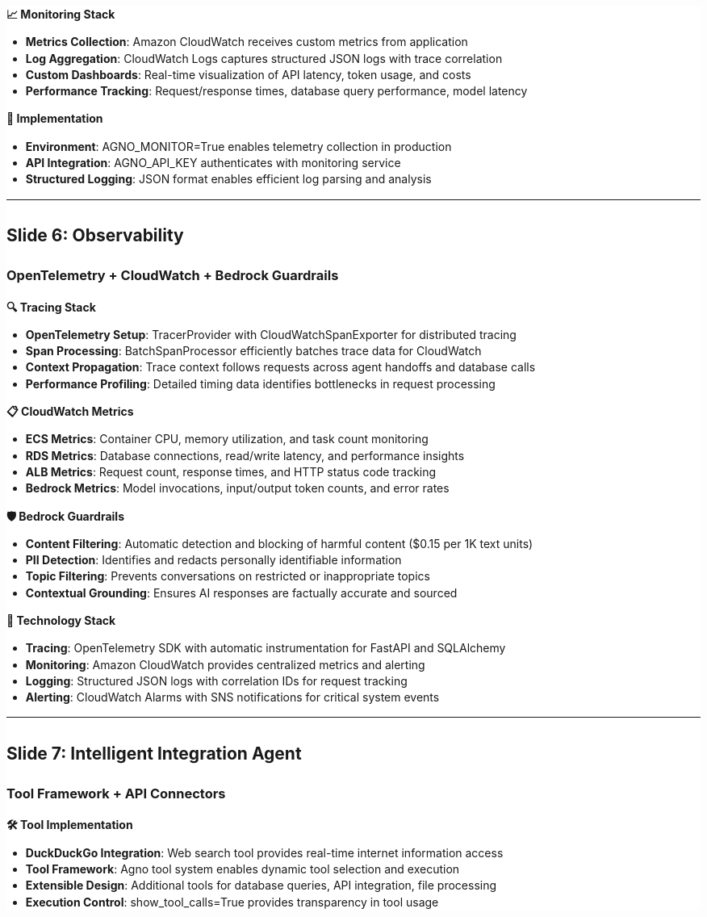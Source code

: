**📈 Monitoring Stack**
- **Metrics Collection**: Amazon CloudWatch receives custom metrics from application
- **Log Aggregation**: CloudWatch Logs captures structured JSON logs with trace correlation
- **Custom Dashboards**: Real-time visualization of API latency, token usage, and costs
- **Performance Tracking**: Request/response times, database query performance, model latency

**🔧 Implementation**
- **Environment**: AGNO_MONITOR=True enables telemetry collection in production
- **API Integration**: AGNO_API_KEY authenticates with monitoring service
- **Structured Logging**: JSON format enables efficient log parsing and analysis

---

## Slide 6: Observability
### OpenTelemetry + CloudWatch + Bedrock Guardrails

**🔍 Tracing Stack**
- **OpenTelemetry Setup**: TracerProvider with CloudWatchSpanExporter for distributed tracing
- **Span Processing**: BatchSpanProcessor efficiently batches trace data for CloudWatch
- **Context Propagation**: Trace context follows requests across agent handoffs and database calls
- **Performance Profiling**: Detailed timing data identifies bottlenecks in request processing

**📋 CloudWatch Metrics**
- **ECS Metrics**: Container CPU, memory utilization, and task count monitoring
- **RDS Metrics**: Database connections, read/write latency, and performance insights
- **ALB Metrics**: Request count, response times, and HTTP status code tracking
- **Bedrock Metrics**: Model invocations, input/output token counts, and error rates

**🛡️ Bedrock Guardrails**
- **Content Filtering**: Automatic detection and blocking of harmful content ($0.15 per 1K text units)
- **PII Detection**: Identifies and redacts personally identifiable information
- **Topic Filtering**: Prevents conversations on restricted or inappropriate topics
- **Contextual Grounding**: Ensures AI responses are factually accurate and sourced

**🔧 Technology Stack**
- **Tracing**: OpenTelemetry SDK with automatic instrumentation for FastAPI and SQLAlchemy
- **Monitoring**: Amazon CloudWatch provides centralized metrics and alerting
- **Logging**: Structured JSON logs with correlation IDs for request tracking
- **Alerting**: CloudWatch Alarms with SNS notifications for critical system events

---

## Slide 7: Intelligent Integration Agent
### Tool Framework + API Connectors

**🛠️ Tool Implementation**
- **DuckDuckGo Integration**: Web search tool provides real-time internet information access
- **Tool Framework**: Agno tool system enables dynamic tool selection and execution
- **Extensible Design**: Additional tools for database queries, API integration, file processing
- **Execution Control**: show_tool_calls=True provides transparency in tool usage
